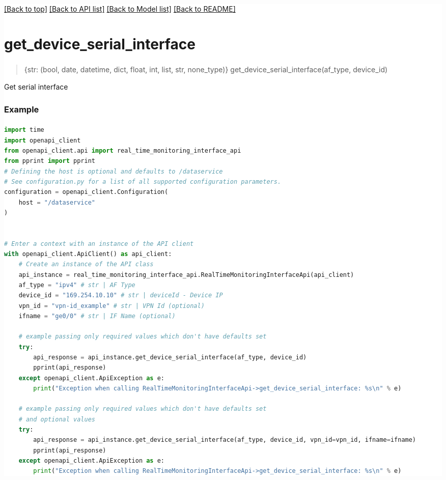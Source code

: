 [[Back to top]](#) [[Back to API list]](../README.md#documentation-for-api-endpoints) [[Back to Model list]](../README.md#documentation-for-models) [[Back to README]](../README.md)

# **get_device_serial_interface**
> {str: (bool, date, datetime, dict, float, int, list, str, none_type)} get_device_serial_interface(af_type, device_id)



Get serial interface

### Example


```python
import time
import openapi_client
from openapi_client.api import real_time_monitoring_interface_api
from pprint import pprint
# Defining the host is optional and defaults to /dataservice
# See configuration.py for a list of all supported configuration parameters.
configuration = openapi_client.Configuration(
    host = "/dataservice"
)


# Enter a context with an instance of the API client
with openapi_client.ApiClient() as api_client:
    # Create an instance of the API class
    api_instance = real_time_monitoring_interface_api.RealTimeMonitoringInterfaceApi(api_client)
    af_type = "ipv4" # str | AF Type
    device_id = "169.254.10.10" # str | deviceId - Device IP
    vpn_id = "vpn-id_example" # str | VPN Id (optional)
    ifname = "ge0/0" # str | IF Name (optional)

    # example passing only required values which don't have defaults set
    try:
        api_response = api_instance.get_device_serial_interface(af_type, device_id)
        pprint(api_response)
    except openapi_client.ApiException as e:
        print("Exception when calling RealTimeMonitoringInterfaceApi->get_device_serial_interface: %s\n" % e)

    # example passing only required values which don't have defaults set
    # and optional values
    try:
        api_response = api_instance.get_device_serial_interface(af_type, device_id, vpn_id=vpn_id, ifname=ifname)
        pprint(api_response)
    except openapi_client.ApiException as e:
        print("Exception when calling RealTimeMonitoringInterfaceApi->get_device_serial_interface: %s\n" % e)
```
